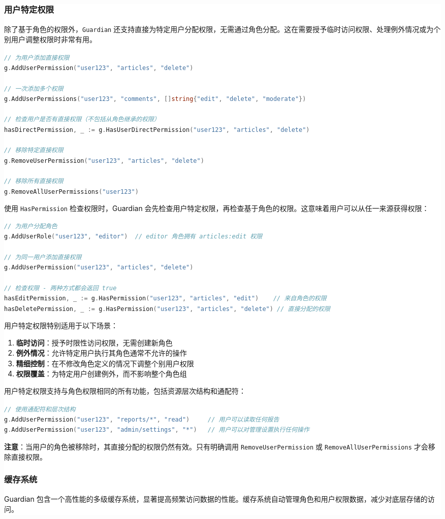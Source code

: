 ### 用户特定权限

除了基于角色的权限外，`Guardian` 还支持直接为特定用户分配权限，无需通过角色分配。这在需要授予临时访问权限、处理例外情况或为个别用户调整权限时非常有用。

```go
// 为用户添加直接权限
g.AddUserPermission("user123", "articles", "delete")

// 一次添加多个权限
g.AddUserPermissions("user123", "comments", []string{"edit", "delete", "moderate"})

// 检查用户是否有直接权限（不包括从角色继承的权限）
hasDirectPermission, _ := g.HasUserDirectPermission("user123", "articles", "delete")

// 移除特定直接权限
g.RemoveUserPermission("user123", "articles", "delete")

// 移除所有直接权限
g.RemoveAllUserPermissions("user123")
```

使用 `HasPermission` 检查权限时，Guardian 会先检查用户特定权限，再检查基于角色的权限。这意味着用户可以从任一来源获得权限：

```go
// 为用户分配角色
g.AddUserRole("user123", "editor")  // editor 角色拥有 articles:edit 权限

// 为同一用户添加直接权限
g.AddUserPermission("user123", "articles", "delete")

// 检查权限 - 两种方式都会返回 true
hasEditPermission, _ := g.HasPermission("user123", "articles", "edit")    // 来自角色的权限
hasDeletePermission, _ := g.HasPermission("user123", "articles", "delete") // 直接分配的权限
```

用户特定权限特别适用于以下场景：

1. **临时访问**：授予时限性访问权限，无需创建新角色
2. **例外情况**：允许特定用户执行其角色通常不允许的操作
3. **精细控制**：在不修改角色定义的情况下调整个别用户权限
4. **权限覆盖**：为特定用户创建例外，而不影响整个角色组

用户特定权限支持与角色权限相同的所有功能，包括资源层次结构和通配符：

```go
// 使用通配符和层次结构
g.AddUserPermission("user123", "reports/*", "read")     // 用户可以读取任何报告
g.AddUserPermission("user123", "admin/settings", "*")   // 用户可以对管理设置执行任何操作
```

**注意**：当用户的角色被移除时，其直接分配的权限仍然有效。只有明确调用 `RemoveUserPermission` 或 `RemoveAllUserPermissions` 才会移除直接权限。

### 缓存系统

Guardian 包含一个高性能的多级缓存系统，显著提高频繁访问数据的性能。缓存系统自动管理角色和用户权限数据，减少对底层存储的访问。
